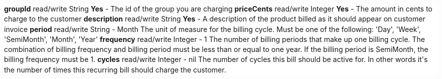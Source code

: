 <tr>
<td><b>groupId</b></td>
<td>read/write</td>
<td>String</td>
<td><b>Yes</b></td>
<td>-</td>
<td>The id of the group you are charging</td>
<tr>

<tr>
<td><b>priceCents</b></td>
<td>read/write</td>
<td>Integer</td>
<td><b>Yes</b></td>
<td>-</td>
<td>The amount in cents to charge to the customer</td>
<tr>

<tr>
<td><b>description</b></td>
<td>read/write</td>
<td>String</td>
<td><b>Yes</b></td>
<td>-</td>
<td>A description of the product billed as it should appear on customer invoice</td>
<tr>

<tr>
<td><b>period</b></td>
<td>read/write</td>
<td>String</td>
<td>-</td>
<td>Month</td>
<td>The unit of measure for the billing cycle. Must be one of the following: 'Day', 'Week', 'SemiMonth', 'Month', 'Year'</td>
<tr>

<tr>
<td><b>frequency</b></td>
<td>read/write</td>
<td>Integer</td>
<td>-</td>
<td>1</td>
<td>The number of billing periods that make up one billing cycle. The combination of billing frequency and billing period must be less than or equal to one year. If the billing period is SemiMonth, the billing frequency must be 1.</td>
<tr>

<tr>
<td><b>cycles</b></td>
<td>read/write</td>
<td>Integer</td>
<td>-</td>
<td>nil</td>
<td>The number of cycles this bill should be active for. In other words it's the number of times this recurring bill should charge the customer.</td>
<tr>
